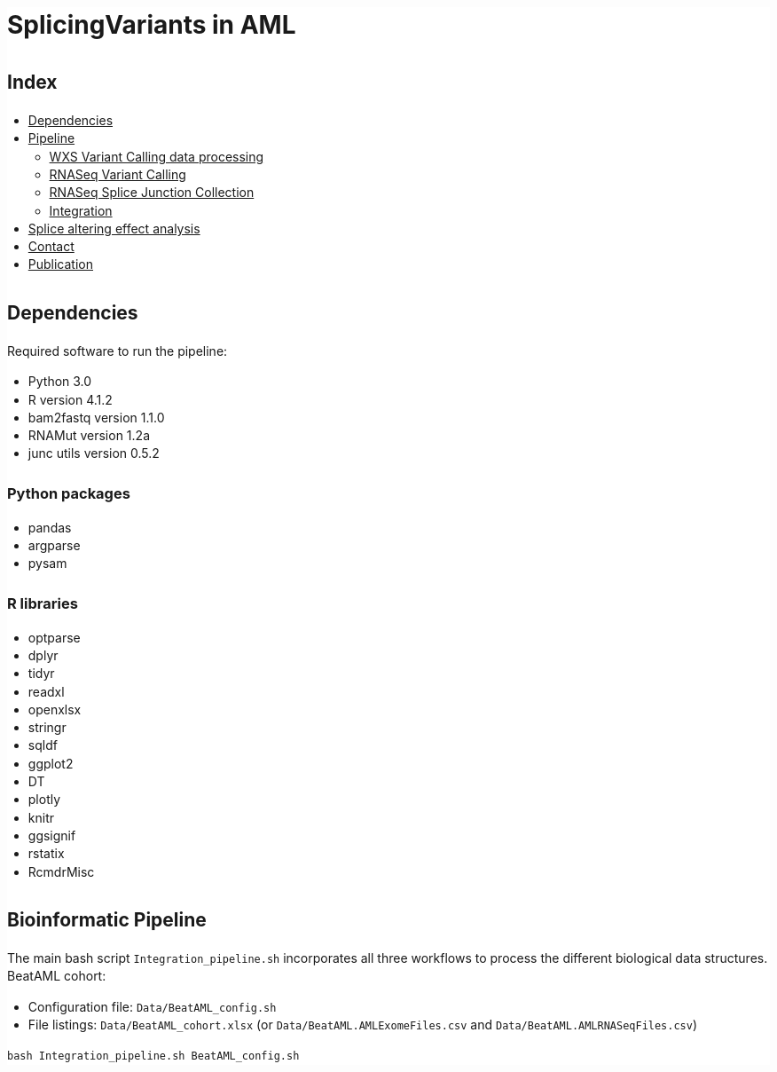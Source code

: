 # SplicingVariants in AML

## Index

* [Dependencies](#dependencies)
* [Pipeline](#pipeline)
  + [WXS Variant Calling data processing](#WXS-Variant-Calling-data-processing)
  + [RNASeq Variant Calling](#RNASeq-Variant-Calling)
  + [RNASeq Splice Junction Collection](#RNASeq-Splice-Junction-Collection)
  + [Integration](#Integration)
* [Splice altering effect analysis](#Splice-altering-effect-analysis)
* [Contact](#contact)
* [Publication](#publication)


## Dependencies
Required software to run the pipeline:
 + Python 3.0
 + R version 4.1.2
 + bam2fastq version 1.1.0
 + RNAMut version 1.2a
 + junc utils version 0.5.2

### Python packages

+ pandas
+ argparse
+ pysam

### R libraries
+ optparse
+ dplyr
+ tidyr
+ readxl
+ openxlsx
+ stringr
+ sqldf
+ ggplot2
+ DT
+ plotly
+ knitr
+ ggsignif
+ rstatix
+ RcmdrMisc

## Bioinformatic Pipeline
The main bash script `Integration_pipeline.sh` incorporates all three workflows to process the different biological data structures.
BeatAML cohort:
  + Configuration file: `Data/BeatAML_config.sh`
  + File listings: `Data/BeatAML_cohort.xlsx` (or `Data/BeatAML.AMLExomeFiles.csv` and `Data/BeatAML.AMLRNASeqFiles.csv`)
```
bash Integration_pipeline.sh BeatAML_config.sh
```
